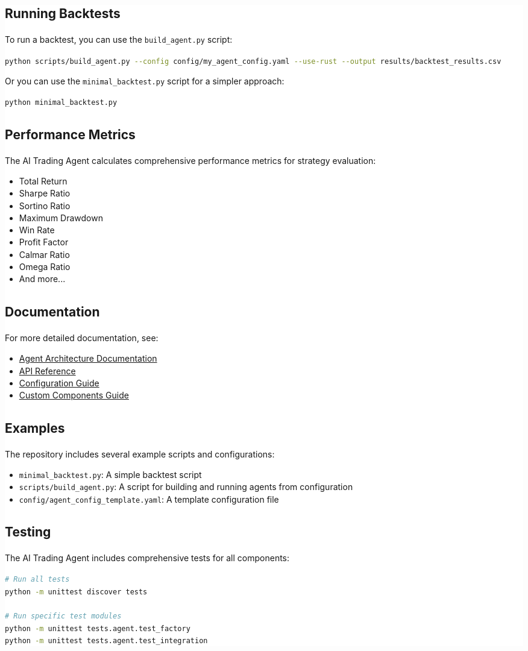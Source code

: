 ## Running Backtests

To run a backtest, you can use the `build_agent.py` script:

```bash
python scripts/build_agent.py --config config/my_agent_config.yaml --use-rust --output results/backtest_results.csv
```

Or you can use the `minimal_backtest.py` script for a simpler approach:

```bash
python minimal_backtest.py
```

## Performance Metrics

The AI Trading Agent calculates comprehensive performance metrics for strategy evaluation:

- Total Return
- Sharpe Ratio
- Sortino Ratio
- Maximum Drawdown
- Win Rate
- Profit Factor
- Calmar Ratio
- Omega Ratio
- And more...

## Documentation

For more detailed documentation, see:

- [Agent Architecture Documentation](docs/agent_architecture.md)
- [API Reference](docs/api_reference.md)
- [Configuration Guide](docs/configuration_guide.md)
- [Custom Components Guide](docs/custom_components.md)

## Examples

The repository includes several example scripts and configurations:

- `minimal_backtest.py`: A simple backtest script
- `scripts/build_agent.py`: A script for building and running agents from configuration
- `config/agent_config_template.yaml`: A template configuration file

## Testing

The AI Trading Agent includes comprehensive tests for all components:

```bash
# Run all tests
python -m unittest discover tests

# Run specific test modules
python -m unittest tests.agent.test_factory
python -m unittest tests.agent.test_integration
```
